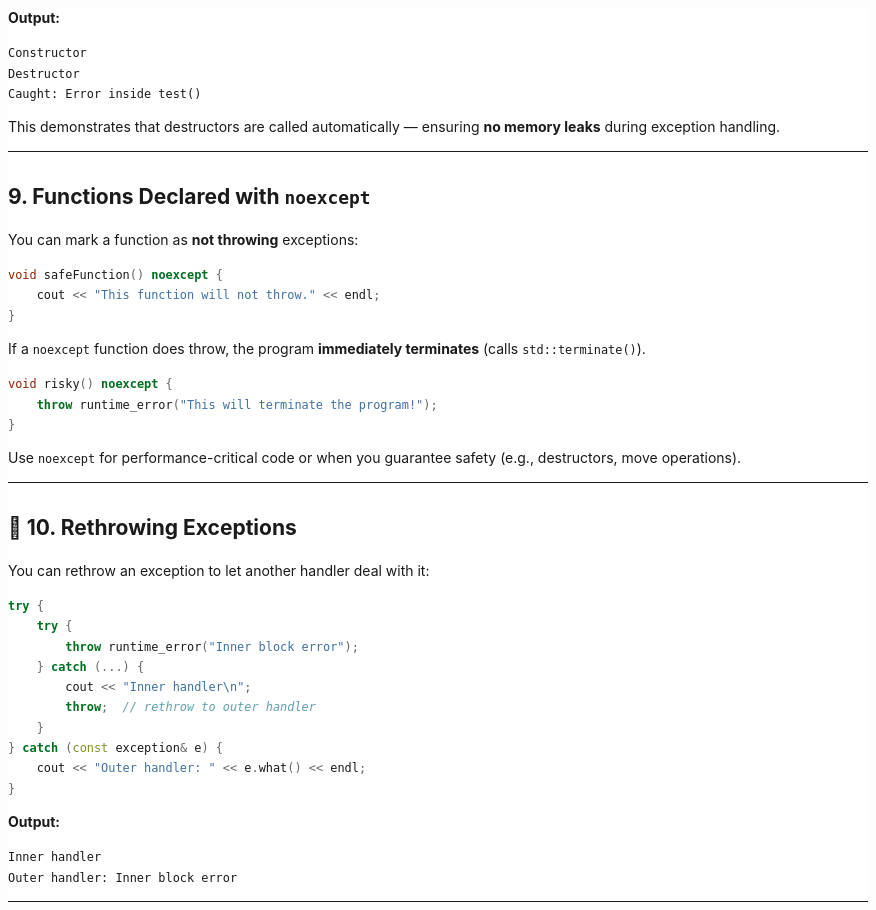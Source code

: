 **Output:**

```
Constructor
Destructor
Caught: Error inside test()
```

This demonstrates that destructors are called automatically — ensuring **no memory leaks** during exception handling.

---

##  9. Functions Declared with `noexcept`

You can mark a function as **not throwing** exceptions:

```cpp
void safeFunction() noexcept {
    cout << "This function will not throw." << endl;
}
```

If a `noexcept` function does throw, the program **immediately terminates** (calls `std::terminate()`).

```cpp
void risky() noexcept {
    throw runtime_error("This will terminate the program!");
}
```

Use `noexcept` for performance-critical code or when you guarantee safety (e.g., destructors, move operations).

---

## 🔁 10. Rethrowing Exceptions

You can rethrow an exception to let another handler deal with it:

```cpp
try {
    try {
        throw runtime_error("Inner block error");
    } catch (...) {
        cout << "Inner handler\n";
        throw;  // rethrow to outer handler
    }
} catch (const exception& e) {
    cout << "Outer handler: " << e.what() << endl;
}
```

**Output:**

```
Inner handler
Outer handler: Inner block error
```

---